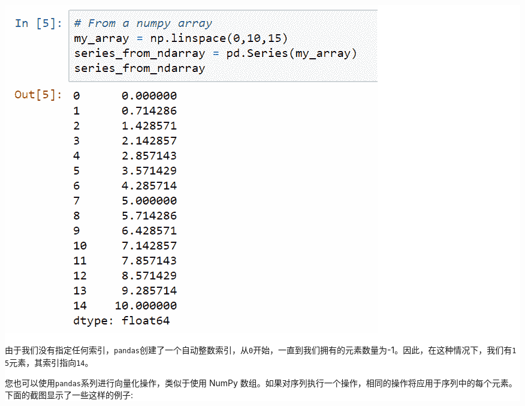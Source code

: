 ![](img/ca59b191-a66a-4521-99a6-4918535b4198.png)

由于我们没有指定任何索引，`pandas`创建了一个自动整数索引，从`0`开始，一直到我们拥有的元素数量为-1。因此，在这种情况下，我们有`15`元素，其索引指向`14`。

您也可以使用`pandas`系列进行向量化操作，类似于使用 NumPy 数组。如果对序列执行一个操作，相同的操作将应用于序列中的每个元素。下面的截图显示了一些这样的例子:

